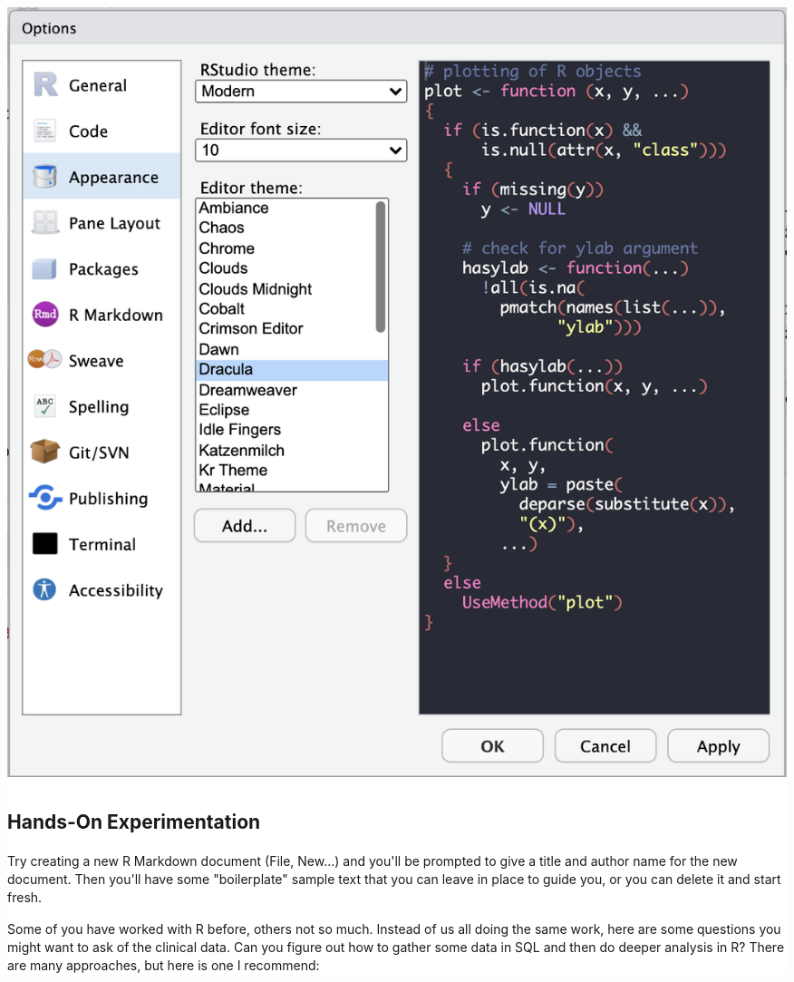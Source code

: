 ![Appearance menu](media/appearance_menu.png)

## Hands-On Experimentation

Try creating a new R Markdown document (File, New...) and you'll be prompted to give a title and author name for the new document.  Then you'll have some "boilerplate" sample text that you can leave in place to guide you, or you can delete it and start fresh.

Some of you have worked with R before, others not so much.  Instead of us all doing the same work, here are some questions you might want to ask of the clinical data.  Can you figure out how to gather some data in SQL and then do deeper analysis in R?  There are many approaches, but here is one I recommend:
